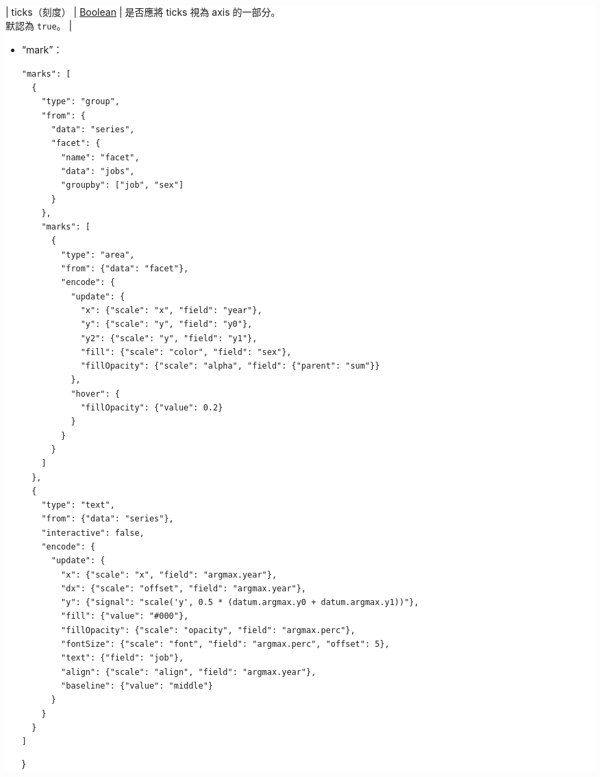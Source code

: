 | ticks（刻度）    | [Boolean](https://vega.github.io/vega/docs/types/#Boolean)                                                                                                                     | 是否應將 ticks 視為 axis 的一部分。<br>默認為 `true`。                                                                                                                                                                                                                                                                                                                                                  |

- “mark”：
    
      "marks": [
        {
          "type": "group",
          "from": {
            "data": "series",
            "facet": {
              "name": "facet",
              "data": "jobs",
              "groupby": ["job", "sex"]
            }
          },
          "marks": [
            {
              "type": "area",
              "from": {"data": "facet"},
              "encode": {
                "update": {
                  "x": {"scale": "x", "field": "year"},
                  "y": {"scale": "y", "field": "y0"},
                  "y2": {"scale": "y", "field": "y1"},
                  "fill": {"scale": "color", "field": "sex"},
                  "fillOpacity": {"scale": "alpha", "field": {"parent": "sum"}}
                },
                "hover": {
                  "fillOpacity": {"value": 0.2}
                }
              }
            }
          ]
        },
        {
          "type": "text",
          "from": {"data": "series"},
          "interactive": false,
          "encode": {
            "update": {
              "x": {"scale": "x", "field": "argmax.year"},
              "dx": {"scale": "offset", "field": "argmax.year"},
              "y": {"signal": "scale('y', 0.5 * (datum.argmax.y0 + datum.argmax.y1))"},
              "fill": {"value": "#000"},
              "fillOpacity": {"scale": "opacity", "field": "argmax.perc"},
              "fontSize": {"scale": "font", "field": "argmax.perc", "offset": 5},
              "text": {"field": "job"},
              "align": {"scale": "align", "field": "argmax.year"},
              "baseline": {"value": "middle"}
            }
          }
        }
      ]
    }
    